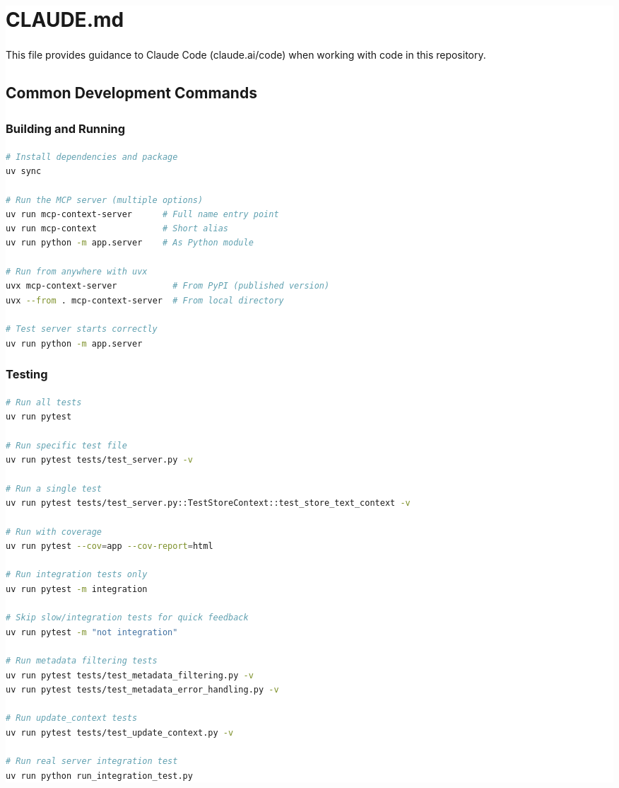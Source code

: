 # CLAUDE.md

This file provides guidance to Claude Code (claude.ai/code) when working with code in this repository.

## Common Development Commands

### Building and Running

```bash
# Install dependencies and package
uv sync

# Run the MCP server (multiple options)
uv run mcp-context-server      # Full name entry point
uv run mcp-context             # Short alias
uv run python -m app.server    # As Python module

# Run from anywhere with uvx
uvx mcp-context-server           # From PyPI (published version)
uvx --from . mcp-context-server  # From local directory

# Test server starts correctly
uv run python -m app.server
```

### Testing

```bash
# Run all tests
uv run pytest

# Run specific test file
uv run pytest tests/test_server.py -v

# Run a single test
uv run pytest tests/test_server.py::TestStoreContext::test_store_text_context -v

# Run with coverage
uv run pytest --cov=app --cov-report=html

# Run integration tests only
uv run pytest -m integration

# Skip slow/integration tests for quick feedback
uv run pytest -m "not integration"

# Run metadata filtering tests
uv run pytest tests/test_metadata_filtering.py -v
uv run pytest tests/test_metadata_error_handling.py -v

# Run update_context tests
uv run pytest tests/test_update_context.py -v

# Run real server integration test
uv run python run_integration_test.py
```
